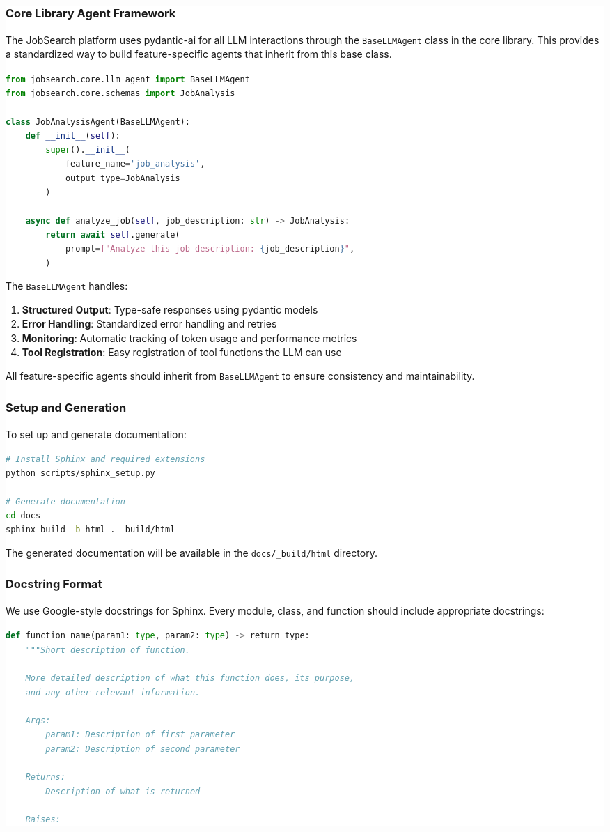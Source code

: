 ### Core Library Agent Framework

The JobSearch platform uses pydantic-ai for all LLM interactions through the `BaseLLMAgent` class in the core library. This provides a standardized way to build feature-specific agents that inherit from this base class.

```python
from jobsearch.core.llm_agent import BaseLLMAgent
from jobsearch.core.schemas import JobAnalysis

class JobAnalysisAgent(BaseLLMAgent):
    def __init__(self):
        super().__init__(
            feature_name='job_analysis',
            output_type=JobAnalysis
        )
        
    async def analyze_job(self, job_description: str) -> JobAnalysis:
        return await self.generate(
            prompt=f"Analyze this job description: {job_description}",
        )
```

The `BaseLLMAgent` handles:

1. **Structured Output**: Type-safe responses using pydantic models
2. **Error Handling**: Standardized error handling and retries
3. **Monitoring**: Automatic tracking of token usage and performance metrics
4. **Tool Registration**: Easy registration of tool functions the LLM can use

All feature-specific agents should inherit from `BaseLLMAgent` to ensure consistency and maintainability.

### Setup and Generation

To set up and generate documentation:

```bash
# Install Sphinx and required extensions
python scripts/sphinx_setup.py

# Generate documentation
cd docs
sphinx-build -b html . _build/html
```

The generated documentation will be available in the `docs/_build/html` directory.

### Docstring Format

We use Google-style docstrings for Sphinx. Every module, class, and function should include appropriate docstrings:

```python
def function_name(param1: type, param2: type) -> return_type:
    """Short description of function.
    
    More detailed description of what this function does, its purpose,
    and any other relevant information.
    
    Args:
        param1: Description of first parameter
        param2: Description of second parameter
    
    Returns:
        Description of what is returned
        
    Raises:
```